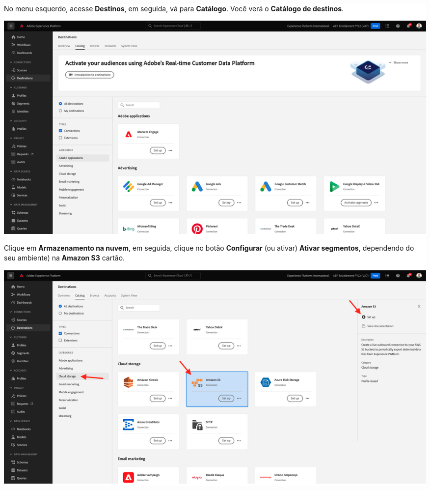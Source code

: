 No menu esquerdo, acesse **Destinos**, em seguida, vá para **Catálogo**. Você verá o **Catálogo de destinos**.

![RTCDP](./images/rtcdpmenudest.png)

Clique em **Armazenamento na nuvem**, em seguida, clique no botão **Configurar** (ou ativar) **Ativar segmentos**, dependendo do seu ambiente) na **Amazon S3** cartão.

![RTCDP](./images/rtcdp2.png)
